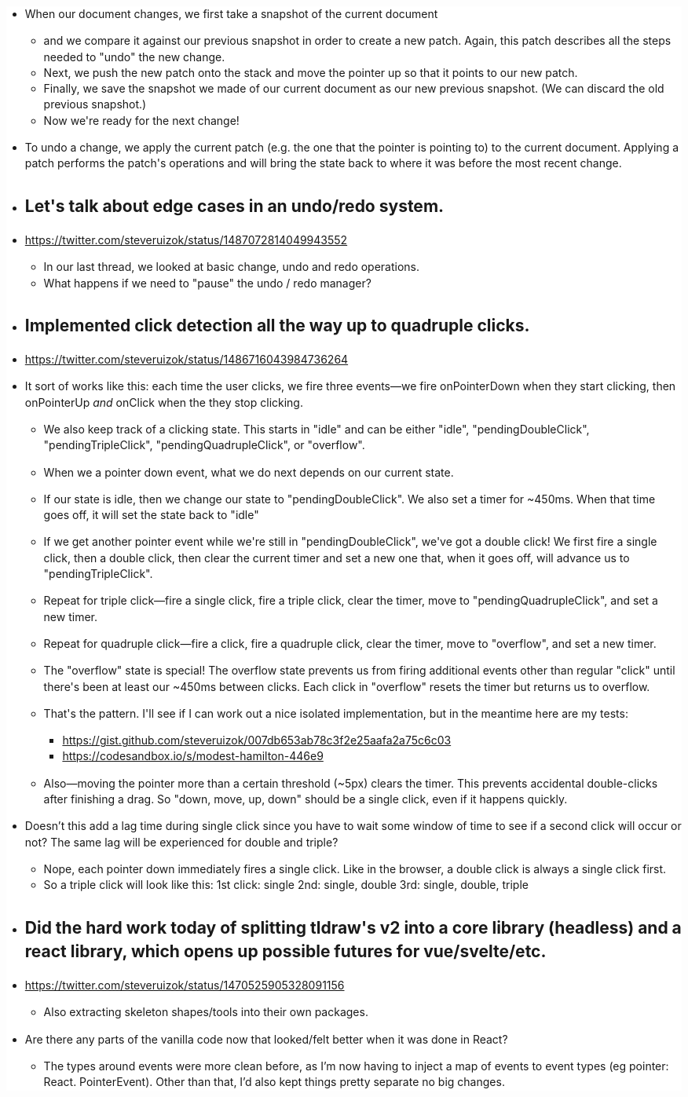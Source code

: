 - When our document changes, we first take a snapshot of the current document 
  - and we compare it against our previous snapshot in order to create a new patch. Again, this patch describes all the steps needed to "undo" the new change.
  - Next, we push the new patch onto the stack and move the pointer up so that it points to our new patch.
  - Finally, we save the snapshot we made of our current document as our new previous snapshot. (We can discard the old previous snapshot.)
  - Now we're ready for the next change!

- To undo a change, we apply the current patch (e.g. the one that the pointer is pointing to) to the current document. Applying a patch performs the patch's operations and will bring the state back to where it was before the most recent change.

- ## Let's talk about edge cases in an undo/redo system.
- https://twitter.com/steveruizok/status/1487072814049943552
  - In our last thread, we looked at basic change, undo and redo operations.
  - What happens if we need to "pause" the undo / redo manager? 

- ## Implemented click detection all the way up to quadruple clicks. 
- https://twitter.com/steveruizok/status/1486716043984736264
- It sort of works like this: each time the user clicks, we fire three events—we fire onPointerDown when they start clicking, then onPointerUp _and_ onClick when the they stop clicking.
  - We also keep track of a clicking state. This starts in "idle" and can be either "idle", "pendingDoubleClick", "pendingTripleClick", "pendingQuadrupleClick", or "overflow".
  - When we a pointer down event, what we do next depends on our current state.
  - If our state is idle, then we change our state to "pendingDoubleClick". We also set a timer for ~450ms. When that time goes off, it will set the state back to "idle"
  - If we get another pointer event while we're still in "pendingDoubleClick", we've got a double click! We first fire a single click, then a double click, then clear the current timer and set a new one that, when it goes off, will advance us to "pendingTripleClick".
  - Repeat for triple click—fire a single click, fire a triple click, clear the timer, move to "pendingQuadrupleClick", and set a new timer.
  - Repeat for quadruple click—fire a click, fire a quadruple click, clear the timer, move to "overflow", and set a new timer.
  - The "overflow" state is special! The overflow state prevents us from firing additional events other than regular "click" until there's been at least our ~450ms between clicks. Each click in "overflow" resets the timer but returns us to overflow.
  - That's the pattern. I'll see if I can work out a nice isolated implementation, but in the meantime here are my tests:

    - https://gist.github.com/steveruizok/007db653ab78c3f2e25aafa2a75c6c03
    - https://codesandbox.io/s/modest-hamilton-446e9

  - Also—moving the pointer more than a certain threshold (~5px) clears the timer. This prevents accidental double-clicks after finishing a drag. So "down, move, up, down" should be a single click, even if it happens quickly.
- Doesn’t this add a lag time during single click since you have to wait some window of time to see if a second click will occur or not? The same lag will be experienced for double and triple?
  - Nope, each pointer down immediately fires a single click. Like in the browser, a double click is always a single click first.
  - So a triple click will look like this: 1st click: single 2nd: single, double 3rd: single, double, triple

- ## Did the hard work today of splitting tldraw's v2 into a core library (headless) and a react library, which opens up possible futures for vue/svelte/etc. 
- https://twitter.com/steveruizok/status/1470525905328091156
  - Also extracting skeleton shapes/tools into their own packages.
- Are there any parts of the vanilla code now that looked/felt better when it was done in React?
  - The types around events were more clean before, as I’m now having to inject a map of events to event types (eg pointer: React. PointerEvent). Other than that, I’d also kept things pretty separate no big changes.
